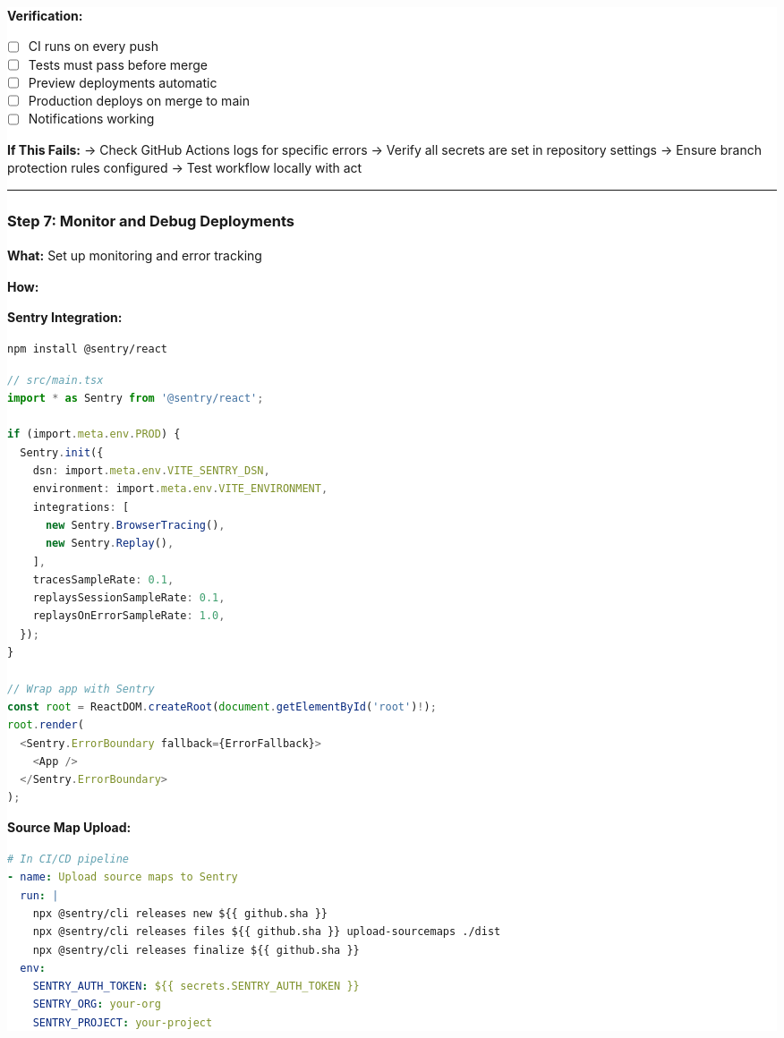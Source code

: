
**Verification:**
- [ ] CI runs on every push
- [ ] Tests must pass before merge
- [ ] Preview deployments automatic
- [ ] Production deploys on merge to main
- [ ] Notifications working

**If This Fails:**
→ Check GitHub Actions logs for specific errors
→ Verify all secrets are set in repository settings
→ Ensure branch protection rules configured
→ Test workflow locally with act

---

### Step 7: Monitor and Debug Deployments

**What:** Set up monitoring and error tracking

**How:**

**Sentry Integration:**
```bash
npm install @sentry/react
```

```typescript
// src/main.tsx
import * as Sentry from '@sentry/react';

if (import.meta.env.PROD) {
  Sentry.init({
    dsn: import.meta.env.VITE_SENTRY_DSN,
    environment: import.meta.env.VITE_ENVIRONMENT,
    integrations: [
      new Sentry.BrowserTracing(),
      new Sentry.Replay(),
    ],
    tracesSampleRate: 0.1,
    replaysSessionSampleRate: 0.1,
    replaysOnErrorSampleRate: 1.0,
  });
}

// Wrap app with Sentry
const root = ReactDOM.createRoot(document.getElementById('root')!);
root.render(
  <Sentry.ErrorBoundary fallback={ErrorFallback}>
    <App />
  </Sentry.ErrorBoundary>
);
```

**Source Map Upload:**
```yaml
# In CI/CD pipeline
- name: Upload source maps to Sentry
  run: |
    npx @sentry/cli releases new ${{ github.sha }}
    npx @sentry/cli releases files ${{ github.sha }} upload-sourcemaps ./dist
    npx @sentry/cli releases finalize ${{ github.sha }}
  env:
    SENTRY_AUTH_TOKEN: ${{ secrets.SENTRY_AUTH_TOKEN }}
    SENTRY_ORG: your-org
    SENTRY_PROJECT: your-project
```

